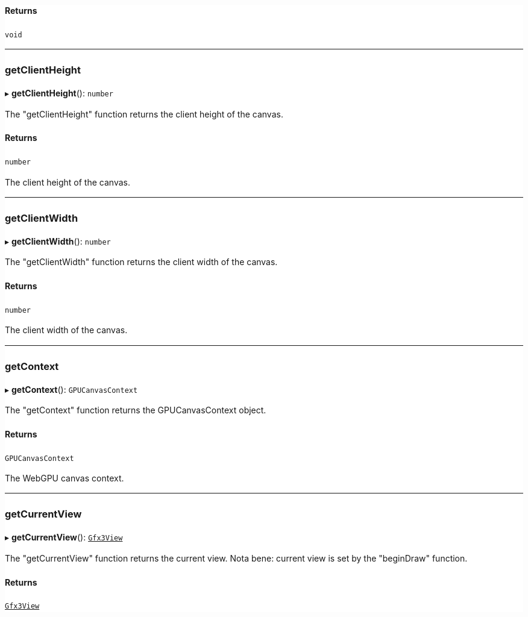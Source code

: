 #### Returns

`void`

___

### getClientHeight

▸ **getClientHeight**(): `number`

The "getClientHeight" function returns the client height of the canvas.

#### Returns

`number`

The client height of the canvas.

___

### getClientWidth

▸ **getClientWidth**(): `number`

The "getClientWidth" function returns the client width of the canvas.

#### Returns

`number`

The client width of the canvas.

___

### getContext

▸ **getContext**(): `GPUCanvasContext`

The "getContext" function returns the GPUCanvasContext object.

#### Returns

`GPUCanvasContext`

The WebGPU canvas context.

___

### getCurrentView

▸ **getCurrentView**(): [`Gfx3View`](gfx3_gfx3_view$Gfx3View.md)

The "getCurrentView" function returns the current view.
Nota bene: current view is set by the "beginDraw" function.

#### Returns

[`Gfx3View`](gfx3_gfx3_view$Gfx3View.md)
